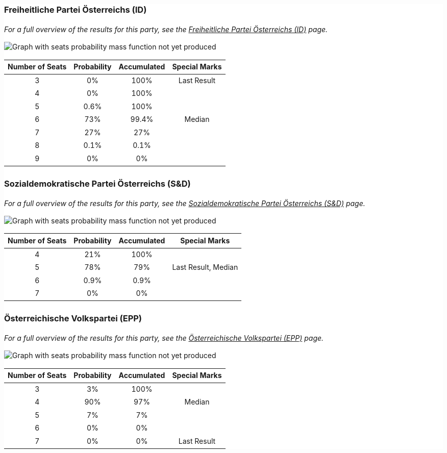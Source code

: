 ### Freiheitliche Partei Österreichs (ID)

*For a full overview of the results for this party, see the [Freiheitliche Partei Österreichs (ID)](party-freiheitlicheparteiösterreichsid.html) page.*

![Graph with seats probability mass function not yet produced](2023-12-06-INSA-seats-pmf-freiheitlicheparteiösterreichsid.png "Seats Probability Mass Function")

| Number of Seats | Probability | Accumulated | Special Marks |
|:---------------:|:-----------:|:-----------:|:-------------:|
| 3 | 0% | 100% | Last Result |
| 4 | 0% | 100% |  |
| 5 | 0.6% | 100% |  |
| 6 | 73% | 99.4% | Median |
| 7 | 27% | 27% |  |
| 8 | 0.1% | 0.1% |  |
| 9 | 0% | 0% |  |

### Sozialdemokratische Partei Österreichs (S&D)

*For a full overview of the results for this party, see the [Sozialdemokratische Partei Österreichs (S&D)](party-sozialdemokratischeparteiösterreichssd.html) page.*

![Graph with seats probability mass function not yet produced](2023-12-06-INSA-seats-pmf-sozialdemokratischeparteiösterreichssd.png "Seats Probability Mass Function")

| Number of Seats | Probability | Accumulated | Special Marks |
|:---------------:|:-----------:|:-----------:|:-------------:|
| 4 | 21% | 100% |  |
| 5 | 78% | 79% | Last Result, Median |
| 6 | 0.9% | 0.9% |  |
| 7 | 0% | 0% |  |

### Österreichische Volkspartei (EPP)

*For a full overview of the results for this party, see the [Österreichische Volkspartei (EPP)](party-österreichischevolksparteiepp.html) page.*

![Graph with seats probability mass function not yet produced](2023-12-06-INSA-seats-pmf-österreichischevolksparteiepp.png "Seats Probability Mass Function")

| Number of Seats | Probability | Accumulated | Special Marks |
|:---------------:|:-----------:|:-----------:|:-------------:|
| 3 | 3% | 100% |  |
| 4 | 90% | 97% | Median |
| 5 | 7% | 7% |  |
| 6 | 0% | 0% |  |
| 7 | 0% | 0% | Last Result |
